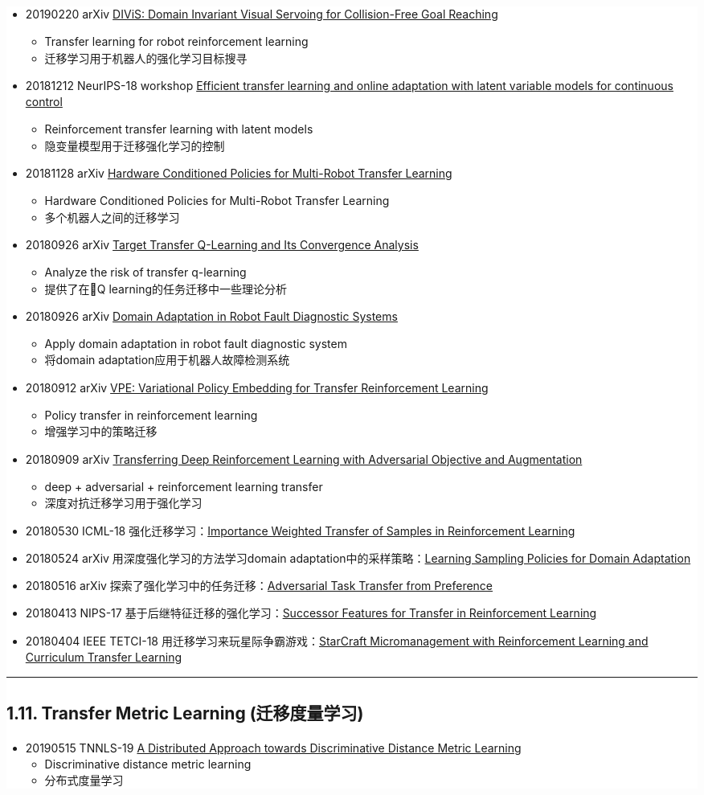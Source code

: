 - 20190220 arXiv [DIViS: Domain Invariant Visual Servoing for Collision-Free Goal Reaching](https://arxiv.org/abs/1902.05947)
    - Transfer learning for robot reinforcement learning
    - 迁移学习用于机器人的强化学习目标搜寻

- 20181212 NeurIPS-18 workshop [Efficient transfer learning and online adaptation with latent variable models for continuous control](https://arxiv.org/abs/1812.03399)
    -  Reinforcement transfer learning with latent models
    - 隐变量模型用于迁移强化学习的控制

- 20181128 arXiv [Hardware Conditioned Policies for Multi-Robot Transfer Learning](https://arxiv.org/abs/1811.09864)
	-  Hardware Conditioned Policies for Multi-Robot Transfer Learning
	- 多个机器人之间的迁移学习

- 20180926 arXiv [Target Transfer Q-Learning and Its Convergence Analysis](https://arxiv.org/abs/1809.08923)
	-  Analyze the risk of transfer q-learning
	- 提供了在Q learning的任务迁移中一些理论分析

- 20180926 arXiv [Domain Adaptation in Robot Fault Diagnostic Systems](https://arxiv.org/abs/1809.08626)
	-  Apply domain adaptation in robot fault diagnostic system
	- 将domain adaptation应用于机器人故障检测系统

- 20180912 arXiv [VPE: Variational Policy Embedding for Transfer Reinforcement Learning](https://arxiv.org/abs/1809.03548)
	-  Policy transfer in reinforcement learning
	- 增强学习中的策略迁移

- 20180909 arXiv [Transferring Deep Reinforcement Learning with Adversarial Objective and Augmentation](https://arxiv.org/abs/1809.00770)
	-  deep + adversarial + reinforcement learning transfer
	- 深度对抗迁移学习用于强化学习

- 20180530 ICML-18 强化迁移学习：[Importance Weighted Transfer of Samples in Reinforcement Learning](https://arxiv.org/abs/1805.10886)

- 20180524 arXiv 用深度强化学习的方法学习domain adaptation中的采样策略：[Learning Sampling Policies for Domain Adaptation](https://arxiv.org/abs/1805.07641)

- 20180516 arXiv 探索了强化学习中的任务迁移：[Adversarial Task Transfer from Preference](https://arxiv.org/abs/1805.04686)

- 20180413 NIPS-17 基于后继特征迁移的强化学习：[Successor Features for Transfer in Reinforcement Learning](https://arxiv.org/abs/1606.05312)

- 20180404 IEEE TETCI-18 用迁移学习来玩星际争霸游戏：[StarCraft Micromanagement with Reinforcement Learning and Curriculum Transfer Learning](https://arxiv.org/abs/1804.00810)

- - -

## 1.11. Transfer Metric Learning (迁移度量学习)

- 20190515 TNNLS-19 [A Distributed Approach towards Discriminative Distance Metric Learning](https://arxiv.org/abs/1905.05177)
  	- Discriminative distance metric learning
  	- 分布式度量学习
